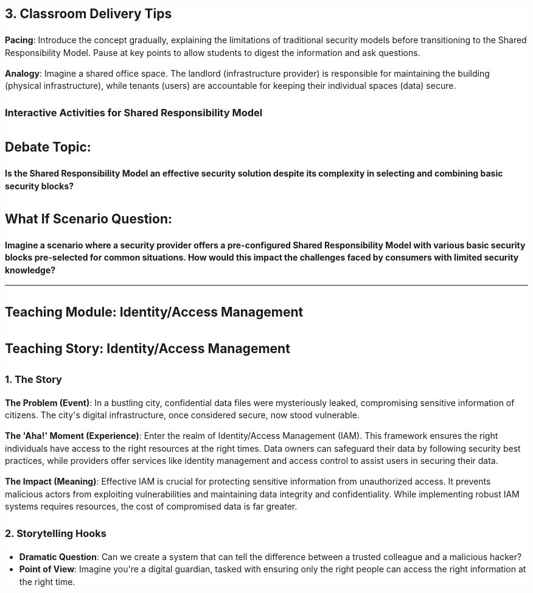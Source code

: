 
## 3. Classroom Delivery Tips

**Pacing**: Introduce the concept gradually, explaining the limitations of traditional security models before transitioning to the Shared Responsibility Model. Pause at key points to allow students to digest the information and ask questions.

**Analogy**: Imagine a shared office space. The landlord (infrastructure provider) is responsible for maintaining the building (physical infrastructure), while tenants (users) are accountable for keeping their individual spaces (data) secure.

### Interactive Activities for Shared Responsibility Model
## Debate Topic:

**Is the Shared Responsibility Model an effective security solution despite its complexity in selecting and combining basic security blocks?**


## What If Scenario Question:

**Imagine a scenario where a security provider offers a pre-configured Shared Responsibility Model with various basic security blocks pre-selected for common situations. How would this impact the challenges faced by consumers with limited security knowledge?**


---

## Teaching Module: Identity/Access Management
## Teaching Story: Identity/Access Management

### 1. The Story

**The Problem (Event)**: In a bustling city, confidential data files were mysteriously leaked, compromising sensitive information of citizens. The city's digital infrastructure, once considered secure, now stood vulnerable.

**The 'Aha!' Moment (Experience)**: Enter the realm of Identity/Access Management (IAM). This framework ensures the right individuals have access to the right resources at the right times. Data owners can safeguard their data by following security best practices, while providers offer services like identity management and access control to assist users in securing their data.

**The Impact (Meaning)**: Effective IAM is crucial for protecting sensitive information from unauthorized access. It prevents malicious actors from exploiting vulnerabilities and maintaining data integrity and confidentiality. While implementing robust IAM systems requires resources, the cost of compromised data is far greater.

### 2. Storytelling Hooks

* **Dramatic Question**: Can we create a system that can tell the difference between a trusted colleague and a malicious hacker?
* **Point of View**: Imagine you're a digital guardian, tasked with ensuring only the right people can access the right information at the right time.
